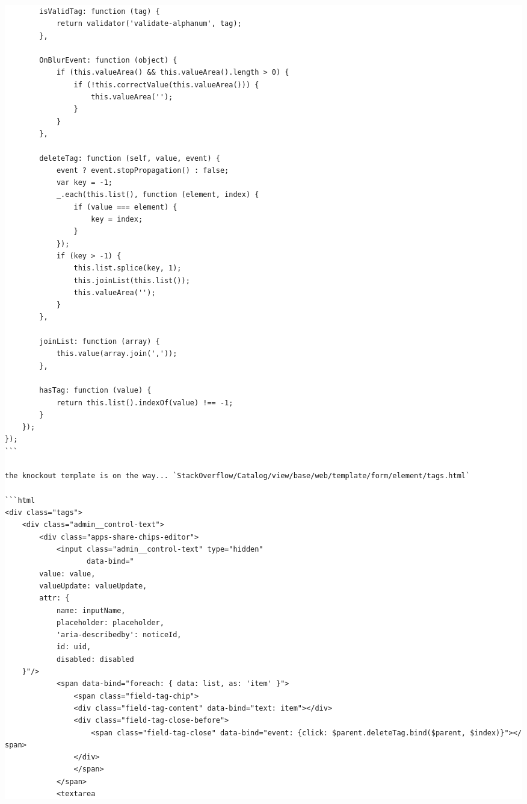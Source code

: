             isValidTag: function (tag) {
                return validator('validate-alphanum', tag);
            },
    
            OnBlurEvent: function (object) {
                if (this.valueArea() && this.valueArea().length > 0) {
                    if (!this.correctValue(this.valueArea())) {
                        this.valueArea('');
                    }
                }
            },
    
            deleteTag: function (self, value, event) {
                event ? event.stopPropagation() : false;
                var key = -1;
                _.each(this.list(), function (element, index) {
                    if (value === element) {
                        key = index;
                    }
                });
                if (key > -1) {
                    this.list.splice(key, 1);
                    this.joinList(this.list());
                    this.valueArea('');
                }
            },
    
            joinList: function (array) {
                this.value(array.join(','));
            },
    
            hasTag: function (value) {
                return this.list().indexOf(value) !== -1;
            }
        });
    });
    ```
    
    the knockout template is on the way... `StackOverflow/Catalog/view/base/web/template/form/element/tags.html`
    
    ```html
    <div class="tags">
        <div class="admin__control-text">
            <div class="apps-share-chips-editor">
                <input class="admin__control-text" type="hidden"
                       data-bind="
            value: value,
            valueUpdate: valueUpdate,
            attr: {
                name: inputName,
                placeholder: placeholder,
                'aria-describedby': noticeId,
                id: uid,
                disabled: disabled
        }"/>
                <span data-bind="foreach: { data: list, as: 'item' }">
                    <span class="field-tag-chip">
                    <div class="field-tag-content" data-bind="text: item"></div>
                    <div class="field-tag-close-before">
                        <span class="field-tag-close" data-bind="event: {click: $parent.deleteTag.bind($parent, $index)}"></span>
                    </div>
                    </span>
                </span>
                <textarea